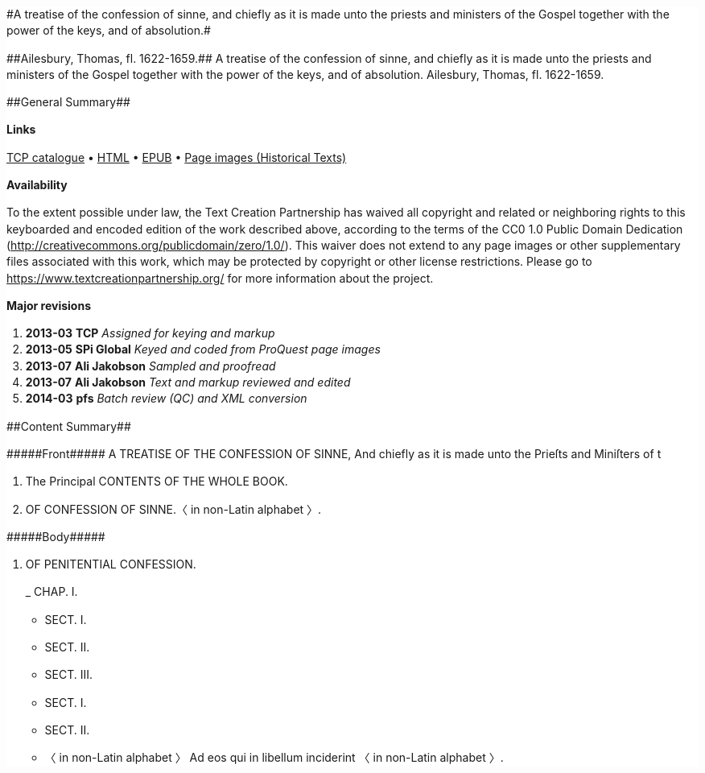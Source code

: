 #A treatise of the confession of sinne, and chiefly as it is made unto the priests and ministers of the Gospel together with the power of the keys, and of absolution.#

##Ailesbury, Thomas, fl. 1622-1659.##
A treatise of the confession of sinne, and chiefly as it is made unto the priests and ministers of the Gospel together with the power of the keys, and of absolution.
Ailesbury, Thomas, fl. 1622-1659.

##General Summary##

**Links**

[TCP catalogue](http://www.ota.ox.ac.uk/tcp/)  • 
[HTML](http://tei.it.ox.ac.uk/tcp/Texts-HTML/free/A26/A26577.html)  • 
[EPUB](http://tei.it.ox.ac.uk/tcp/Texts-EPUB/free/A26/A26577.epub) • 
[Page images (Historical Texts)](https://historicaltexts.jisc.ac.uk/eebo-12108804e)

**Availability**

To the extent possible under law, the Text Creation Partnership has waived all copyright and related or neighboring rights to this keyboarded and encoded edition of the work described above, according to the terms of the CC0 1.0 Public Domain Dedication (http://creativecommons.org/publicdomain/zero/1.0/). This waiver does not extend to any page images or other supplementary files associated with this work, which may be protected by copyright or other license restrictions. Please go to https://www.textcreationpartnership.org/ for more information about the project.

**Major revisions**

1. __2013-03__ __TCP__ *Assigned for keying and markup*
1. __2013-05__ __SPi Global__ *Keyed and coded from ProQuest page images*
1. __2013-07__ __Ali Jakobson__ *Sampled and proofread*
1. __2013-07__ __Ali Jakobson__ *Text and markup reviewed and edited*
1. __2014-03__ __pfs__ *Batch review (QC) and XML conversion*

##Content Summary##

#####Front#####
A TREATISE OF THE CONFESSION OF SINNE, And chiefly as it is made unto the Prieſts and Miniſters of t
1. The Principal CONTENTS OF THE WHOLE BOOK.

1. OF CONFESSION OF SINNE.〈 in non-Latin alphabet 〉.

#####Body#####

1. OF PENITENTIAL CONFESSION.

    _ CHAP. I.

      * SECT. I.

      * SECT. II.

      * SECT. III.

      * SECT. I.

      * SECT. II.

      * 〈 in non-Latin alphabet 〉 Ad eos qui in libellum inciderint 〈 in non-Latin alphabet 〉.
